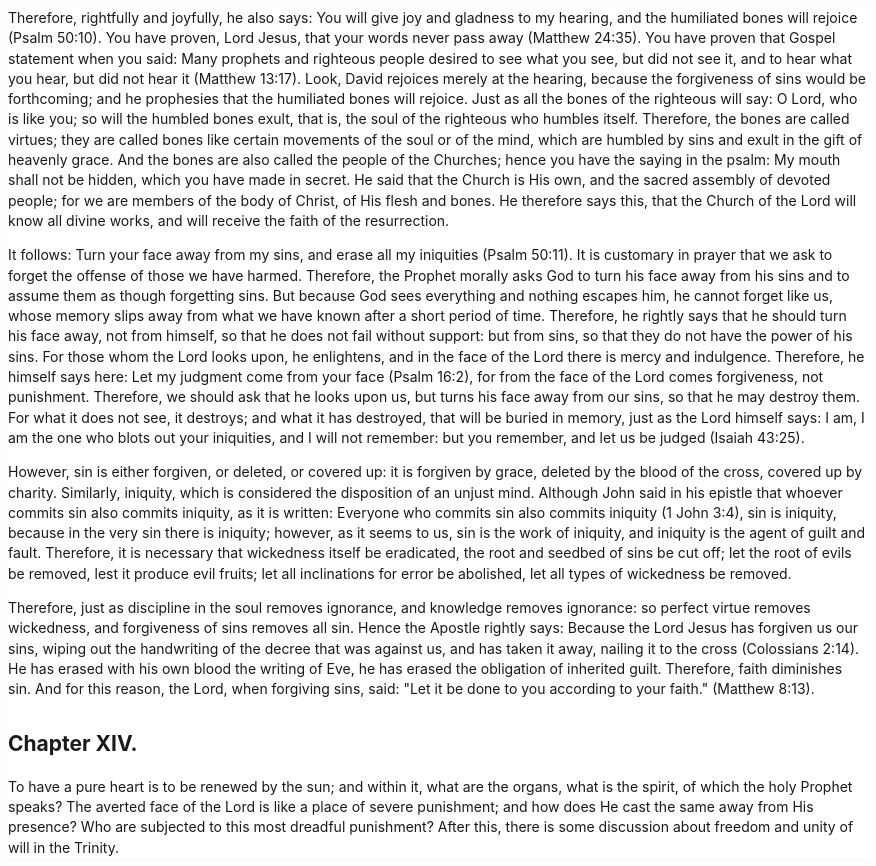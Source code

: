 

Therefore, rightfully and joyfully, he also says: You will give joy and gladness to my hearing, and the humiliated bones will rejoice (Psalm 50:10). You have proven, Lord Jesus, that your words never pass away (Matthew 24:35). You have proven that Gospel statement when you said: Many prophets and righteous people desired to see what you see, but did not see it, and to hear what you hear, but did not hear it (Matthew 13:17). Look, David rejoices merely at the hearing, because the forgiveness of sins would be forthcoming; and he prophesies that the humiliated bones will rejoice. Just as all the bones of the righteous will say: O Lord, who is like you; so will the humbled bones exult, that is, the soul of the righteous who humbles itself. Therefore, the bones are called virtues; they are called bones like certain movements of the soul or of the mind, which are humbled by sins and exult in the gift of heavenly grace. And the bones are also called the people of the Churches; hence you have the saying in the psalm: My mouth shall not be hidden, which you have made in secret. He said that the Church is His own, and the sacred assembly of devoted people; for we are members of the body of Christ, of His flesh and bones. He therefore says this, that the Church of the Lord will know all divine works, and will receive the faith of the resurrection.

It follows: Turn your face away from my sins, and erase all my iniquities (Psalm 50:11). It is customary in prayer that we ask to forget the offense of those we have harmed. Therefore, the Prophet morally asks God to turn his face away from his sins and to assume them as though forgetting sins. But because God sees everything and nothing escapes him, he cannot forget like us, whose memory slips away from what we have known after a short period of time. Therefore, he rightly says that he should turn his face away, not from himself, so that he does not fail without support: but from sins, so that they do not have the power of his sins. For those whom the Lord looks upon, he enlightens, and in the face of the Lord there is mercy and indulgence. Therefore, he himself says here: Let my judgment come from your face (Psalm 16:2), for from the face of the Lord comes forgiveness, not punishment. Therefore, we should ask that he looks upon us, but turns his face away from our sins, so that he may destroy them. For what it does not see, it destroys; and what it has destroyed, that will be buried in memory, just as the Lord himself says: I am, I am the one who blots out your iniquities, and I will not remember: but you remember, and let us be judged (Isaiah 43:25).

However, sin is either forgiven, or deleted, or covered up: it is forgiven by grace, deleted by the blood of the cross, covered up by charity. Similarly, iniquity, which is considered the disposition of an unjust mind. Although John said in his epistle that whoever commits sin also commits iniquity, as it is written: Everyone who commits sin also commits iniquity (1 John 3:4), sin is iniquity, because in the very sin there is iniquity; however, as it seems to us, sin is the work of iniquity, and iniquity is the agent of guilt and fault. Therefore, it is necessary that wickedness itself be eradicated, the root and seedbed of sins be cut off; let the root of evils be removed, lest it produce evil fruits; let all inclinations for error be abolished, let all types of wickedness be removed.

Therefore, just as discipline in the soul removes ignorance, and knowledge removes ignorance: so perfect virtue removes wickedness, and forgiveness of sins removes all sin. Hence the Apostle rightly says: Because the Lord Jesus has forgiven us our sins, wiping out the handwriting of the decree that was against us, and has taken it away, nailing it to the cross (Colossians 2:14). He has erased with his own blood the writing of Eve, he has erased the obligation of inherited guilt. Therefore, faith diminishes sin. And for this reason, the Lord, when forgiving sins, said: \"Let it be done to you according to your faith.\" (Matthew 8:13).

<h2 id='tocuniq16'>Chapter XIV.</h2>

To have a pure heart is to be renewed by the sun; and within it, what are the organs, what is the spirit, of which the holy Prophet speaks? The averted face of the Lord is like a place of severe punishment; and how does He cast the same away from His presence? Who are subjected to this most dreadful punishment? After this, there is some discussion about freedom and unity of will in the Trinity.
